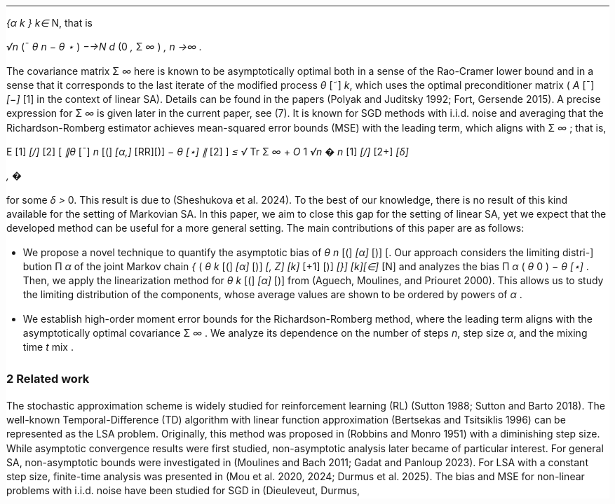 
-----

*{α* *k* *}* *k∈* N, that is

*√n* (¯ *θ* *n* *−* *θ* *⋆* ) *−→N* *d* (0 *,* Σ *∞* ) *,* *n →∞* *.*

The covariance matrix Σ *∞* here is known to be asymptotically optimal both in a sense of the Rao-Cramer lower
bound and in a sense that it corresponds to the last iterate
of the modified process *θ* [˜] *k*, which uses the optimal preconditioner matrix ( *A* [¯] *[−]* [1] in the context of linear SA). Details
can be found in the papers (Polyak and Juditsky 1992; Fort,
Gersende 2015). A precise expression for Σ *∞* is given later
in the current paper, see (7). It is known for SGD methods
with i.i.d. noise and averaging that the Richardson-Romberg
estimator achieves mean-squared error bounds (MSE) with
the leading term, which aligns with Σ *∞* ; that is,


E [1] *[/]* [2] [ *∥θ* [¯] *n* [(] *[α,]* [RR][)] *−* *θ* *[⋆]* *∥* [2] ] *≤* *√* Tr Σ *∞* + *O* 1
*√n* � *n* [1] *[/]* [2+] *[δ]*


*,*
�


for some *δ >* 0. This result is due to (Sheshukova et al.
2024). To the best of our knowledge, there is no result of
this kind available for the setting of Markovian SA. In this
paper, we aim to close this gap for the setting of linear SA,
yet we expect that the developed method can be useful for
a more general setting. The main contributions of this paper
are as follows:

 - We propose a novel technique to quantify the asymptotic
bias of *θ* *n* [(] *[α]* [)] [. Our approach considers the limiting distri-]
bution Π *α* of the joint Markov chain *{* ( *θ* *k* [(] *[α]* [)] *[, Z]* *[k]* [+1] [)] *[}]* *[k][∈]* [N]
and analyzes the bias Π *α* ( *θ* 0 ) *−* *θ* *[⋆]* . Then, we apply the
linearization method for *θ* *k* [(] *[α]* [)] from (Aguech, Moulines,
and Priouret 2000). This allows us to study the limiting
distribution of the components, whose average values are
shown to be ordered by powers of *α* .

 - We establish high-order moment error bounds for the
Richardson-Romberg method, where the leading term
aligns with the asymptotically optimal covariance Σ *∞* .
We analyze its dependence on the number of steps *n*, step
size *α*, and the mixing time *t* mix .
### **2 Related work**

The stochastic approximation scheme is widely studied
for reinforcement learning (RL) (Sutton 1988; Sutton and
Barto 2018). The well-known Temporal-Difference (TD)
algorithm with linear function approximation (Bertsekas
and Tsitsiklis 1996) can be represented as the LSA problem. Originally, this method was proposed in (Robbins and
Monro 1951) with a diminishing step size. While asymptotic convergence results were first studied, non-asymptotic
analysis later became of particular interest. For general SA,
non-asymptotic bounds were investigated in (Moulines and
Bach 2011; Gadat and Panloup 2023). For LSA with a constant step size, finite-time analysis was presented in (Mou
et al. 2020, 2024; Durmus et al. 2025).
The bias and MSE for non-linear problems with i.i.d.
noise have been studied for SGD in (Dieuleveut, Durmus,